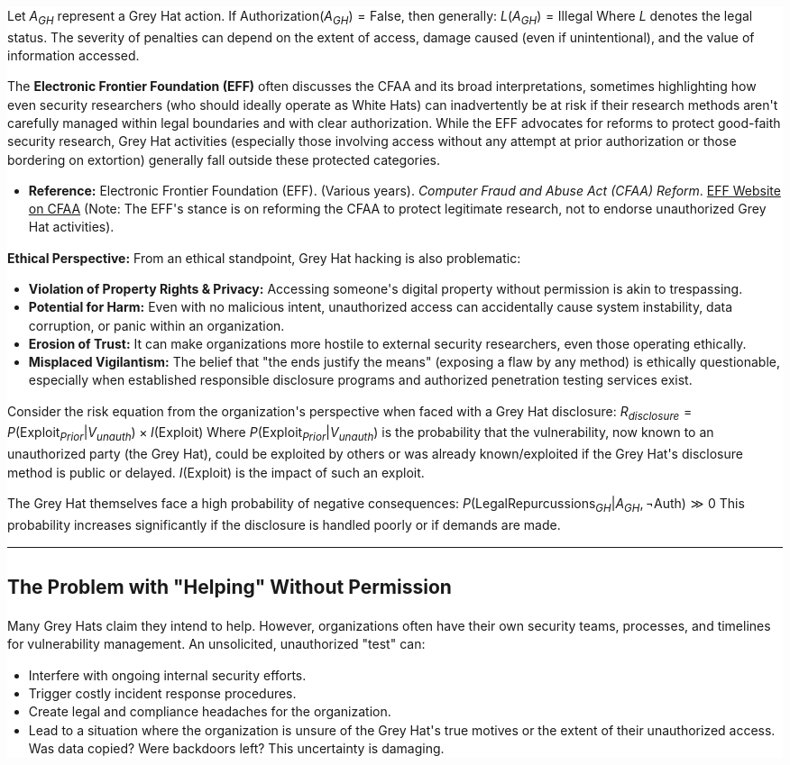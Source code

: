 Let $A_{GH}$ represent a Grey Hat action. If $\text{Authorization}(A_{GH}) = \text{False}$, then generally:
$L(A_{GH}) = \text{Illegal}$
Where $L$ denotes the legal status. The severity of penalties can depend on the extent of access, damage caused (even if unintentional), and the value of information accessed.

The **Electronic Frontier Foundation (EFF)** often discusses the CFAA and its broad interpretations, sometimes highlighting how even security researchers (who should ideally operate as White Hats) can inadvertently be at risk if their research methods aren't carefully managed within legal boundaries and with clear authorization. While the EFF advocates for reforms to protect good-faith security research, Grey Hat activities (especially those involving access without any attempt at prior authorization or those bordering on extortion) generally fall outside these protected categories.
*   **Reference:** Electronic Frontier Foundation (EFF). (Various years). *Computer Fraud and Abuse Act (CFAA) Reform*. [EFF Website on CFAA](https://www.eff.org/issues/cfaa) (Note: The EFF's stance is on reforming the CFAA to protect legitimate research, not to endorse unauthorized Grey Hat activities).

**Ethical Perspective:**
From an ethical standpoint, Grey Hat hacking is also problematic:
*   **Violation of Property Rights & Privacy:** Accessing someone's digital property without permission is akin to trespassing.
*   **Potential for Harm:** Even with no malicious intent, unauthorized access can accidentally cause system instability, data corruption, or panic within an organization.
*   **Erosion of Trust:** It can make organizations more hostile to external security researchers, even those operating ethically.
*   **Misplaced Vigilantism:** The belief that "the ends justify the means" (exposing a flaw by any method) is ethically questionable, especially when established responsible disclosure programs and authorized penetration testing services exist.

Consider the risk equation from the organization's perspective when faced with a Grey Hat disclosure:
$R_{disclosure} = P(\text{Exploit}_{Prior} | V_{unauth}) \times I(\text{Exploit})$
Where $P(\text{Exploit}_{Prior} | V_{unauth})$ is the probability that the vulnerability, now known to an unauthorized party (the Grey Hat), could be exploited by others or was already known/exploited if the Grey Hat's disclosure method is public or delayed. $I(\text{Exploit})$ is the impact of such an exploit.

The Grey Hat themselves face a high probability of negative consequences:
$P(\text{LegalRepurcussions}_{GH} | A_{GH}, \neg \text{Auth}) \gg 0$
This probability increases significantly if the disclosure is handled poorly or if demands are made.

----

## The Problem with "Helping" Without Permission

Many Grey Hats claim they intend to help. However, organizations often have their own security teams, processes, and timelines for vulnerability management. An unsolicited, unauthorized "test" can:
*   Interfere with ongoing internal security efforts.
*   Trigger costly incident response procedures.
*   Create legal and compliance headaches for the organization.
*   Lead to a situation where the organization is unsure of the Grey Hat's true motives or the extent of their unauthorized access. Was data copied? Were backdoors left? This uncertainty is damaging.
